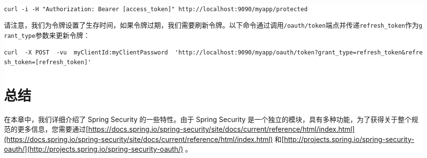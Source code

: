 ```
curl -i -H "Authorization: Bearer [access_token]" http://localhost:9090/myapp/protected

```

请注意，我们为令牌设置了生存时间，如果令牌过期，我们需要刷新令牌。以下命令通过调用`/oauth/token`端点并传递`refresh_token`作为`grant_type`参数来更新令牌：

```
curl  -X POST  -vu  myClientId:myClientPassword  'http://localhost:9090/myapp/oauth/token?grant_type=refresh_token&refresh_token=[refresh_token]'

```

# 总结

在本章中，我们详细介绍了 Spring Security 的一些特性。由于 Spring Security 是一个独立的模块，具有多种功能，为了获得关于整个规范的更多信息，您需要通过[https://docs.spring.io/spring-security/site/docs/current/reference/html/index.html](https://docs.spring.io/spring-security/site/docs/current/reference/html/index.html) 和[http://projects.spring.io/spring-security-oauth/](http://projects.spring.io/spring-security-oauth/) 。